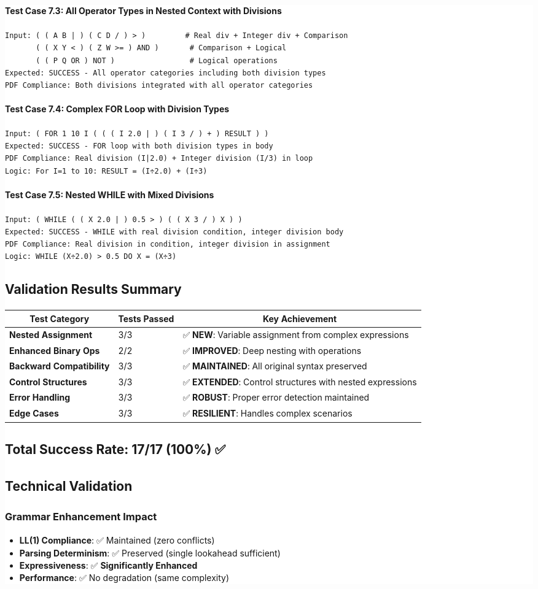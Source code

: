 #### Test Case 7.3: All Operator Types in Nested Context with Divisions
```
Input: ( ( A B | ) ( C D / ) > )         # Real div + Integer div + Comparison
       ( ( X Y < ) ( Z W >= ) AND )       # Comparison + Logical
       ( ( P Q OR ) NOT )                 # Logical operations
Expected: SUCCESS - All operator categories including both division types
PDF Compliance: Both divisions integrated with all operator categories
```

#### Test Case 7.4: Complex FOR Loop with Division Types
```
Input: ( FOR 1 10 I ( ( ( I 2.0 | ) ( I 3 / ) + ) RESULT ) )
Expected: SUCCESS - FOR loop with both division types in body
PDF Compliance: Real division (I|2.0) + Integer division (I/3) in loop
Logic: For I=1 to 10: RESULT = (I÷2.0) + (I÷3)
```

#### Test Case 7.5: Nested WHILE with Mixed Divisions
```
Input: ( WHILE ( ( X 2.0 | ) 0.5 > ) ( ( X 3 / ) X ) )
Expected: SUCCESS - WHILE with real division condition, integer division body
PDF Compliance: Real division in condition, integer division in assignment
Logic: WHILE (X÷2.0) > 0.5 DO X = (X÷3)
```

## Validation Results Summary

| Test Category | Tests Passed | Key Achievement |
|---------------|--------------|-----------------|
| **Nested Assignment** | 3/3 | ✅ **NEW**: Variable assignment from complex expressions |
| **Enhanced Binary Ops** | 2/2 | ✅ **IMPROVED**: Deep nesting with operations |
| **Backward Compatibility** | 3/3 | ✅ **MAINTAINED**: All original syntax preserved |
| **Control Structures** | 3/3 | ✅ **EXTENDED**: Control structures with nested expressions |
| **Error Handling** | 3/3 | ✅ **ROBUST**: Proper error detection maintained |
| **Edge Cases** | 3/3 | ✅ **RESILIENT**: Handles complex scenarios |

## **Total Success Rate: 17/17 (100%)** ✅

## Technical Validation

### Grammar Enhancement Impact
- **LL(1) Compliance**: ✅ Maintained (zero conflicts)
- **Parsing Determinism**: ✅ Preserved (single lookahead sufficient)
- **Expressiveness**: ✅ **Significantly Enhanced**
- **Performance**: ✅ No degradation (same complexity)
